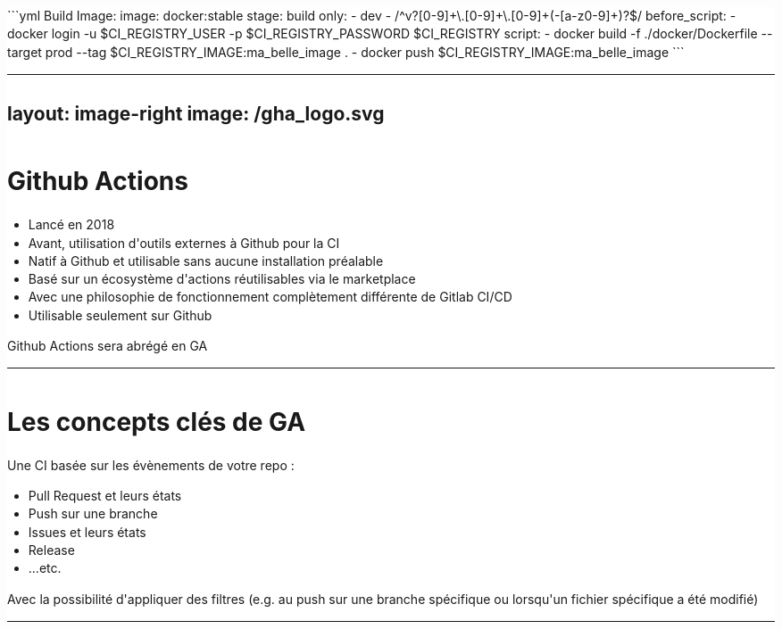 <v-click>
```yml
Build Image:
    image: docker:stable
    stage: build
    only:
        - dev
        - /^v?[0-9]+\.[0-9]+\.[0-9]+(-[a-z0-9]+)?$/
    before_script:
        - docker login -u $CI_REGISTRY_USER -p $CI_REGISTRY_PASSWORD $CI_REGISTRY
    script:
        - docker build -f ./docker/Dockerfile --target prod --tag $CI_REGISTRY_IMAGE:ma_belle_image .
        - docker push $CI_REGISTRY_IMAGE:ma_belle_image
```
</v-click>

---
layout: image-right
image: /gha_logo.svg
---

# Github Actions

- Lancé en 2018
- Avant, utilisation d'outils externes à Github pour la CI
- Natif à Github et utilisable sans aucune installation préalable
- Basé sur un écosystème d'actions réutilisables via le marketplace
- Avec une philosophie de fonctionnement complètement différente de Gitlab CI/CD
- Utilisable seulement sur Github

<Alert> 
Github Actions sera abrégé en GA
</Alert>



---

# Les concepts clés de GA

Une CI basée sur les évènements de votre repo :

- Pull Request et leurs états
- Push sur une branche
- Issues et leurs états
- Release
- ...etc.

Avec la possibilité d'appliquer des filtres (e.g. au push sur une branche spécifique ou lorsqu'un fichier spécifique a été modifié)

---
